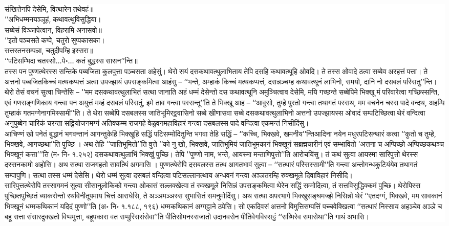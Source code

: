 संखित्तेनपि देसेमि, वित्थारेन तथेवहं॥  
‘‘अभिधम्मनयञ्ञूहं, कथावत्थुविसुद्धिया।  
सब्बेसं विञ्ञापेत्वान, विहरामि अनासवो॥  
‘‘इतो पञ्चसते कप्पे, चतुरो सुप्पकासका।  
सत्तरतनसम्पन्ना, चतुदीपम्हि इस्सरा॥  
‘‘पटिसम्भिदा चतस्सो…पे॰… कतं बुद्धस्स सासन’’न्ति॥  
तस्स पन पुण्णत्थेरस्स सन्तिके पब्बजिता कुलपुत्ता पञ्चसता अहेसुं। थेरो सयं दसकथावत्थुलाभिताय तेपि दसहि कथावत्थूहि ओवदि। ते तस्स ओवादे ठत्वा सब्बेव अरहत्तं पत्ता। ते अत्तनो पब्बजितकिच्चं मत्थकप्पत्तं ञत्वा उपज्झायं उपसङ्कमित्वा आहंसु – ‘‘भन्ते, अम्हाकं किच्चं मत्थकप्पत्तं, दसन्नञ्चम्ह कथावत्थूनं लाभिनो, समयो, दानि नो दसबलं पस्सितु’’न्ति। थेरो तेसं वचनं सुत्वा चिन्तेसि – ‘‘मम दसकथावत्थुलाभितं सत्था जानाति अहं धम्मं देसेन्तो दस कथावत्थूनि अमुञ्चित्वाव देसेमि, मयि गच्छन्ते सब्बेपिमे भिक्खू मं परिवारेत्वा गच्छिस्सन्ति, एवं गणसङ्गणिकाय गन्त्वा पन अयुत्तं मय्हं दसबलं पस्सितुं, इमे ताव गन्त्वा पस्सन्तू’’ति ते भिक्खू आह – ‘‘आवुसो, तुम्हे पुरतो गन्त्वा तथागतं पस्सथ, मम वचनेन चस्स पादे वन्दथ, अहम्पि तुम्हाकं गतमग्गेनागमिस्सामी’’ति। ते थेरा सब्बेपि दसबलस्स जातिभूमिरट्ठवासिनो सब्बे खीणासवा सब्बे दसकथावत्थुलाभिनो अत्तनो उपज्झायस्स ओवादं सम्पटिच्छित्वा थेरं वन्दित्वा अनुपुब्बेन चारिकं चरन्ता सट्ठियोजनमग्गं अतिक्कम्म राजगहे वेळुवनमहाविहारं गन्त्वा दसबलस्स पादे वन्दित्वा एकमन्तं निसीदिंसु।  
आचिण्णं खो पनेतं बुद्धानं भगवन्तानं आगन्तुकेहि भिक्खूहि सद्धिं पटिसम्मोदितुन्ति भगवा तेहि सद्धिं – ‘‘कच्चि, भिक्खवे, खमनीय’’न्तिआदिना नयेन मधुरपटिसन्थारं कत्वा ‘‘कुतो च तुम्हे, भिक्खवे, आगच्छथा’’ति पुच्छि । अथ तेहि ‘‘जातिभूमितो’’ति वुत्ते ‘‘को नु खो, भिक्खवे, जातिभूमियं जातिभूमकानं भिक्खूनं सब्रह्मचारीनं एवं सम्भावितो ‘अत्तना च अप्पिच्छो अप्पिच्छकथञ्च भिक्खूनं कत्ता’’’ति (म॰ नि॰ १.२५२) दसकथावत्थुलाभिं भिक्खुं पुच्छि। तेपि ‘‘पुण्णो नाम, भन्ते, आयस्मा मन्ताणिपुत्तो’’ति आरोचयिंसु। तं कथं सुत्वा आयस्मा सारिपुत्तो थेरस्स दस्सनकामो अहोसि। अथ सत्था राजगहतो सावत्थिं अगमासि । पुण्णत्थेरोपि दसबलस्स तत्थ आगतभावं सुत्वा – ‘‘सत्थारं पस्सिस्सामी’’ति गन्त्वा अन्तोगन्धकुटियंयेव तथागतं सम्पापुणि। सत्था तस्स धम्मं देसेसि। थेरो धम्मं सुत्वा दसबलं वन्दित्वा पटिसल्लानत्थाय अन्धवनं गन्त्वा अञ्ञतरम्हि रुक्खमूले दिवाविहारं निसीदि।  
सारिपुत्तत्थेरोपि तस्सागमनं सुत्वा सीसानुलोकिको गन्त्वा ओकासं सल्लक्खेत्वा तं रुक्खमूले निसिन्नं उपसङ्कमित्वा थेरेन सद्धिं सम्मोदित्वा, तं सत्तविसुद्धिक्कमं पुच्छि। थेरोपिस्स पुच्छितपुच्छितं ब्याकरोन्तो रथविनीतूपमाय चित्तं आराधेसि, ते अञ्ञमञ्ञस्स सुभासितं समनुमोदिंसु। अथ सत्था अपरभागे भिक्खुसङ्घमज्झे निसिन्नो थेरं ‘‘एतदग्गं, भिक्खवे, मम सावकानं भिक्खूनं धम्मकथिकानं यदिदं पुण्णो’’ति (अ॰ नि॰ १.१८८, १९६) धम्मकथिकानं अग्गट्ठाने ठपेसि। सो एकदिवसं अत्तनो विमुत्तिसम्पत्तिं पच्चवेक्खित्वा ‘‘सत्थारं निस्साय अहञ्चेव अञ्ञे च बहू सत्ता संसारदुक्खतो विप्पमुत्ता, बहूपकारा वत सप्पुरिससंसेवा’’ति पीतिसोमनस्सजातो उदानवसेन पीतिवेगविस्सट्ठं ‘‘सब्भिरेव समासेथा’’ति गाथं अभासि।  
